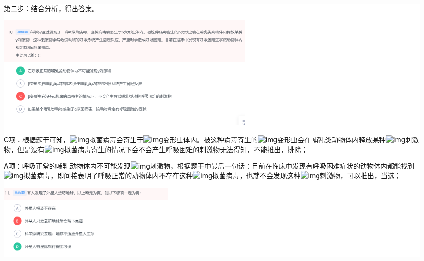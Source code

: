 第二步：结合分析，得出答案。

<img src="image/image-20211020192931816.png" alt="image-20211020192931816" style="zoom:50%;" />

C项：根据题干可知，![img](https://fb.fbstatic.cn/api/planet/accessories/formulas?latex=vYiGJJ9TAtvnQmM1PsOB8g%3D%3D)拟菌病毒会寄生于![img](https://fb.fbstatic.cn/api/planet/accessories/formulas?latex=mI2l8V%2FTmuo7C2MtPPAzQQ%3D%3D)变形虫体内。被这种病毒寄生的![img](https://fb.fbstatic.cn/api/planet/accessories/formulas?latex=r1wXOEKWwqKI%2B9B14v3o0A%3D%3D)变形虫会在哺乳类动物体内释放某种![img](https://fb.fbstatic.cn/api/planet/accessories/formulas?latex=M%2BeYpqilGvF5SR20x91zcw%3D%3D)刺激物，但是没有![img](https://fb.fbstatic.cn/api/planet/accessories/formulas?latex=eDhA%2FbQCGtusfeifWUlgRw%3D%3D)拟菌病毒寄生的情况下会不会产生呼吸困难的刺激物无法得知，不能推出，排除；

A项：呼吸正常的哺乳动物体内不可能发现![img](https://fb.fbstatic.cn/api/planet/accessories/formulas?latex=M%2BeYpqilGvF5SR20x91zcw%3D%3D)刺激物，根据题干中最后一句话：目前在临床中发现有呼吸困难症状的动物体内都能找到![img](https://fb.fbstatic.cn/api/planet/accessories/formulas?latex=eDhA%2FbQCGtusfeifWUlgRw%3D%3D)拟菌病毒，即间接表明了呼吸正常的动物体内不存在这种![img](https://fb.fbstatic.cn/api/planet/accessories/formulas?latex=eDhA%2FbQCGtusfeifWUlgRw%3D%3D)拟菌病毒，也就不会发现这种![img](https://fb.fbstatic.cn/api/planet/accessories/formulas?latex=M%2BeYpqilGvF5SR20x91zcw%3D%3D)刺激物，可以推出，当选；

<img src="image/image-20211020193219169.png" alt="image-20211020193219169" style="zoom:50%;" />
